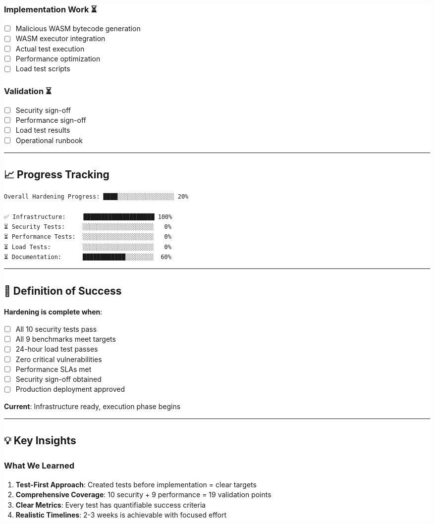 ### Implementation Work ⏳
- [ ] Malicious WASM bytecode generation
- [ ] WASM executor integration
- [ ] Actual test execution
- [ ] Performance optimization
- [ ] Load test scripts

### Validation ⏳
- [ ] Security sign-off
- [ ] Performance sign-off
- [ ] Load test results
- [ ] Operational runbook

---

## 📈 Progress Tracking

```
Overall Hardening Progress: ████░░░░░░░░░░░░░░░░ 20%

✅ Infrastructure:     ████████████████████ 100%
⏳ Security Tests:     ░░░░░░░░░░░░░░░░░░░░   0%
⏳ Performance Tests:  ░░░░░░░░░░░░░░░░░░░░   0%
⏳ Load Tests:         ░░░░░░░░░░░░░░░░░░░░   0%
⏳ Documentation:      ████████████░░░░░░░░  60%
```

---

## 🎯 Definition of Success

**Hardening is complete when**:
- [ ] All 10 security tests pass
- [ ] All 9 benchmarks meet targets
- [ ] 24-hour load test passes
- [ ] Zero critical vulnerabilities
- [ ] Performance SLAs met
- [ ] Security sign-off obtained
- [ ] Production deployment approved

**Current**: Infrastructure ready, execution phase begins

---

## 💡 Key Insights

### What We Learned
1. **Test-First Approach**: Created tests before implementation = clear targets
2. **Comprehensive Coverage**: 10 security + 9 performance = 19 validation points
3. **Clear Metrics**: Every test has quantifiable success criteria
4. **Realistic Timelines**: 2-3 weeks is achievable with focused effort
